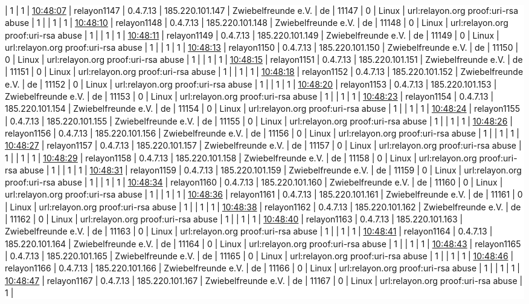 |    1 |     1 | [10:48:07](https://nusenu.github.io/OrNetStats/w/relay/D0CD185C089F18E8BE8DD504588D1ED534D2E884.html) | relayon1147 | 0.4.7.13  | 185.220.101.147 | Zwiebelfreunde e.V. | de   | 11147 |      0 | Linux | url:relayon.org proof:uri-rsa abuse |             1 |
|    1 |     1 | [10:48:10](https://nusenu.github.io/OrNetStats/w/relay/EBE8A83F173429866398588433A9DAA5171025E0.html) | relayon1148 | 0.4.7.13  | 185.220.101.148 | Zwiebelfreunde e.V. | de   | 11148 |      0 | Linux | url:relayon.org proof:uri-rsa abuse |             1 |
|    1 |     1 | [10:48:11](https://nusenu.github.io/OrNetStats/w/relay/57E1CB5E4DDF83C0C84464A2CBC28DDDCBE8035D.html) | relayon1149 | 0.4.7.13  | 185.220.101.149 | Zwiebelfreunde e.V. | de   | 11149 |      0 | Linux | url:relayon.org proof:uri-rsa abuse |             1 |
|    1 |     1 | [10:48:13](https://nusenu.github.io/OrNetStats/w/relay/40FD7493AEF6E01B7824B9047202D5367E0DC39E.html) | relayon1150 | 0.4.7.13  | 185.220.101.150 | Zwiebelfreunde e.V. | de   | 11150 |      0 | Linux | url:relayon.org proof:uri-rsa abuse |             1 |
|    1 |     1 | [10:48:15](https://nusenu.github.io/OrNetStats/w/relay/09B6011F28CEE6B33F9E5DCAF024B94D07767DB5.html) | relayon1151 | 0.4.7.13  | 185.220.101.151 | Zwiebelfreunde e.V. | de   | 11151 |      0 | Linux | url:relayon.org proof:uri-rsa abuse |             1 |
|    1 |     1 | [10:48:18](https://nusenu.github.io/OrNetStats/w/relay/ADB3677AC5398438E084A3E78A5A8D35CAB4C9B1.html) | relayon1152 | 0.4.7.13  | 185.220.101.152 | Zwiebelfreunde e.V. | de   | 11152 |      0 | Linux | url:relayon.org proof:uri-rsa abuse |             1 |
|    1 |     1 | [10:48:20](https://nusenu.github.io/OrNetStats/w/relay/3B2AE89C156BAADEA38F9DAE47BCFB8DFD9AFA73.html) | relayon1153 | 0.4.7.13  | 185.220.101.153 | Zwiebelfreunde e.V. | de   | 11153 |      0 | Linux | url:relayon.org proof:uri-rsa abuse |             1 |
|    1 |     1 | [10:48:23](https://nusenu.github.io/OrNetStats/w/relay/8E3576366CEBD6DC453C43378719DB9142067886.html) | relayon1154 | 0.4.7.13  | 185.220.101.154 | Zwiebelfreunde e.V. | de   | 11154 |      0 | Linux | url:relayon.org proof:uri-rsa abuse |             1 |
|    1 |     1 | [10:48:24](https://nusenu.github.io/OrNetStats/w/relay/67C3818C64171BA50E2D6C8F53472E9B299546CB.html) | relayon1155 | 0.4.7.13  | 185.220.101.155 | Zwiebelfreunde e.V. | de   | 11155 |      0 | Linux | url:relayon.org proof:uri-rsa abuse |             1 |
|    1 |     1 | [10:48:26](https://nusenu.github.io/OrNetStats/w/relay/AA7731575E81DA71B9B8EC3CE6E0F7DF4193A716.html) | relayon1156 | 0.4.7.13  | 185.220.101.156 | Zwiebelfreunde e.V. | de   | 11156 |      0 | Linux | url:relayon.org proof:uri-rsa abuse |             1 |
|    1 |     1 | [10:48:27](https://nusenu.github.io/OrNetStats/w/relay/FA078B06E323B99C0350EC26CF32BFDC7F22F308.html) | relayon1157 | 0.4.7.13  | 185.220.101.157 | Zwiebelfreunde e.V. | de   | 11157 |      0 | Linux | url:relayon.org proof:uri-rsa abuse |             1 |
|    1 |     1 | [10:48:29](https://nusenu.github.io/OrNetStats/w/relay/11A530A3E9BDFB95263FA4890387485A44D3DDB0.html) | relayon1158 | 0.4.7.13  | 185.220.101.158 | Zwiebelfreunde e.V. | de   | 11158 |      0 | Linux | url:relayon.org proof:uri-rsa abuse |             1 |
|    1 |     1 | [10:48:31](https://nusenu.github.io/OrNetStats/w/relay/064021DA4AF18DFE46412384A97858F1685A443D.html) | relayon1159 | 0.4.7.13  | 185.220.101.159 | Zwiebelfreunde e.V. | de   | 11159 |      0 | Linux | url:relayon.org proof:uri-rsa abuse |             1 |
|    1 |     1 | [10:48:34](https://nusenu.github.io/OrNetStats/w/relay/2605A66D3C5F2732F1EBCFEA3470F81F1ECA426B.html) | relayon1160 | 0.4.7.13  | 185.220.101.160 | Zwiebelfreunde e.V. | de   | 11160 |      0 | Linux | url:relayon.org proof:uri-rsa abuse |             1 |
|    1 |     1 | [10:48:36](https://nusenu.github.io/OrNetStats/w/relay/FF6829F4A675B8CFFD5E9420DFCCED6BB24B804C.html) | relayon1161 | 0.4.7.13  | 185.220.101.161 | Zwiebelfreunde e.V. | de   | 11161 |      0 | Linux | url:relayon.org proof:uri-rsa abuse |             1 |
|    1 |     1 | [10:48:38](https://nusenu.github.io/OrNetStats/w/relay/836C42812F8E5D5F72302AF662E58DD969E4EB41.html) | relayon1162 | 0.4.7.13  | 185.220.101.162 | Zwiebelfreunde e.V. | de   | 11162 |      0 | Linux | url:relayon.org proof:uri-rsa abuse |             1 |
|    1 |     1 | [10:48:40](https://nusenu.github.io/OrNetStats/w/relay/0DD07B1EFA94B107A6643F06C09756C581A27873.html) | relayon1163 | 0.4.7.13  | 185.220.101.163 | Zwiebelfreunde e.V. | de   | 11163 |      0 | Linux | url:relayon.org proof:uri-rsa abuse |             1 |
|    1 |     1 | [10:48:41](https://nusenu.github.io/OrNetStats/w/relay/02C768E3B61332EDB4565ECF99FE9A937EFEB83F.html) | relayon1164 | 0.4.7.13  | 185.220.101.164 | Zwiebelfreunde e.V. | de   | 11164 |      0 | Linux | url:relayon.org proof:uri-rsa abuse |             1 |
|    1 |     1 | [10:48:43](https://nusenu.github.io/OrNetStats/w/relay/38513FA89861533F4CF46F208E35E8350332D44C.html) | relayon1165 | 0.4.7.13  | 185.220.101.165 | Zwiebelfreunde e.V. | de   | 11165 |      0 | Linux | url:relayon.org proof:uri-rsa abuse |             1 |
|    1 |     1 | [10:48:46](https://nusenu.github.io/OrNetStats/w/relay/967AF1D7A7663D10B512FBF6E2E138916040874E.html) | relayon1166 | 0.4.7.13  | 185.220.101.166 | Zwiebelfreunde e.V. | de   | 11166 |      0 | Linux | url:relayon.org proof:uri-rsa abuse |             1 |
|    1 |     1 | [10:48:47](https://nusenu.github.io/OrNetStats/w/relay/E4177412459E928B128030C9B9A100D5270FBA0D.html) | relayon1167 | 0.4.7.13  | 185.220.101.167 | Zwiebelfreunde e.V. | de   | 11167 |      0 | Linux | url:relayon.org proof:uri-rsa abuse |             1 |